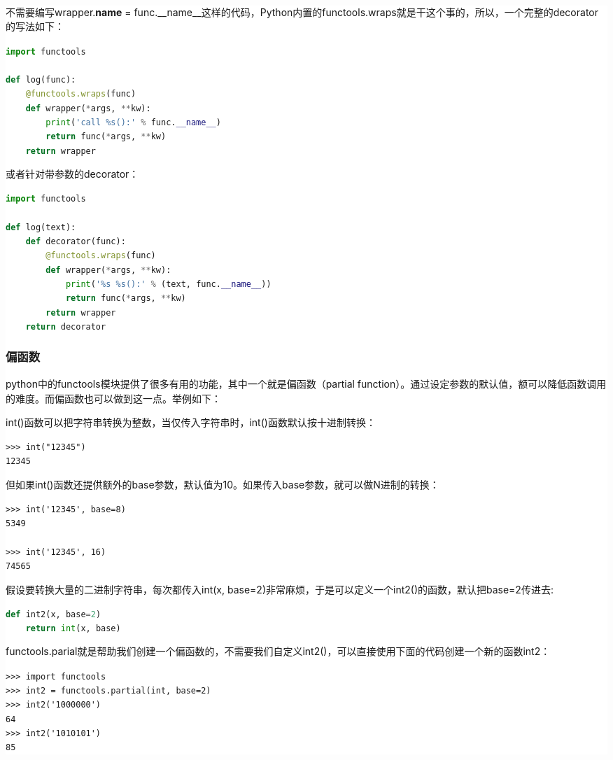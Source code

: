 不需要编写wrapper.__name__ = func.__name__这样的代码，Python内置的functools.wraps就是干这个事的，所以，一个完整的decorator的写法如下：
```python
import functools

def log(func):
    @functools.wraps(func)
    def wrapper(*args, **kw):
        print('call %s():' % func.__name__)
        return func(*args, **kw)
    return wrapper
```

或者针对带参数的decorator：
```python
import functools

def log(text):
    def decorator(func):
        @functools.wraps(func)
        def wrapper(*args, **kw):
            print('%s %s():' % (text, func.__name__))
            return func(*args, **kw)
        return wrapper
    return decorator
```

### 偏函数
python中的functools模块提供了很多有用的功能，其中一个就是偏函数（partial function）。通过设定参数的默认值，额可以降低函数调用的难度。而偏函数也可以做到这一点。举例如下：

int()函数可以把字符串转换为整数，当仅传入字符串时，int()函数默认按十进制转换：

```
>>> int("12345")
12345
```

但如果int()函数还提供额外的base参数，默认值为10。如果传入base参数，就可以做N进制的转换：

```
>>> int('12345', base=8)
5349

>>> int('12345', 16)
74565
```

假设要转换大量的二进制字符串，每次都传入int(x, base=2)非常麻烦，于是可以定义一个int2()的函数，默认把base=2传进去:

```python
def int2(x, base=2)
    return int(x, base)
```

functools.parial就是帮助我们创建一个偏函数的，不需要我们自定义int2()，可以直接使用下面的代码创建一个新的函数int2：
```
>>> import functools
>>> int2 = functools.partial(int, base=2)
>>> int2('1000000')
64
>>> int2('1010101')
85
```
